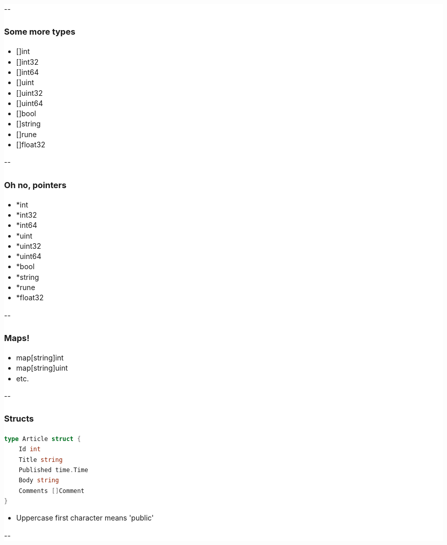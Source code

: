 --

### Some more types

* []int
* []int32
* []int64
* []uint
* []uint32
* []uint64
* []bool
* []string
* []rune
* []float32

--

### Oh no, pointers

* *int
* *int32
* *int64
* *uint
* *uint32
* *uint64
* *bool
* *string
* *rune
* *float32

--

### Maps!

* map[string]int
* map[string]uint
* etc.

--

### Structs

```go
type Article struct {
    Id int
    Title string
    Published time.Time
    Body string
    Comments []Comment
}
```

* Uppercase first character means 'public'

--
